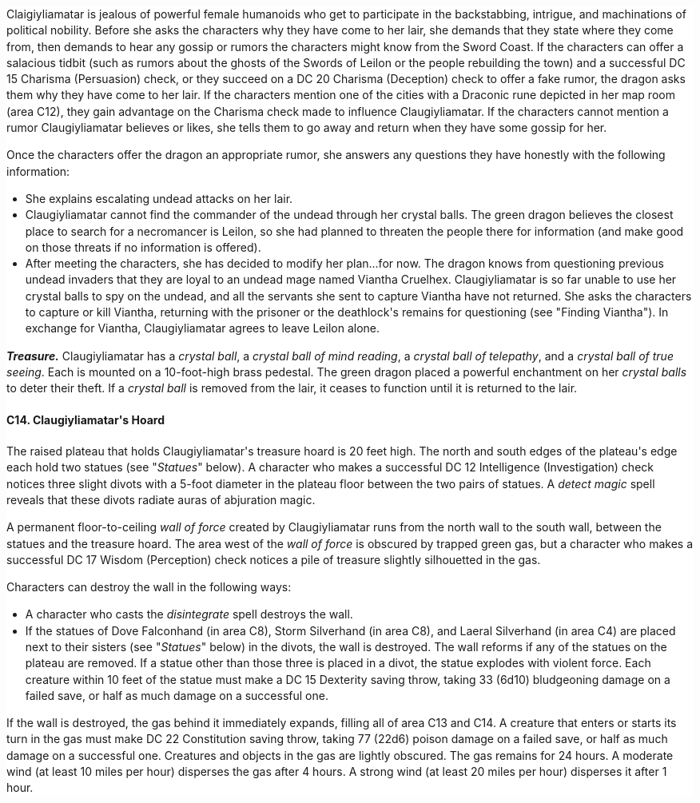 Claigiyliamatar is jealous of powerful female humanoids who get to participate in the backstabbing, intrigue, and machinations of political nobility. Before she asks the characters why they have come to her lair, she demands that they state where they come from, then demands to hear any gossip or rumors the characters might know from the Sword Coast. If the characters can offer a salacious tidbit (such as rumors about the ghosts of the Swords of Leilon or the people rebuilding the town) and a successful DC 15 Charisma (Persuasion) check, or they succeed on a DC 20 Charisma (Deception) check to offer a fake rumor, the dragon asks them why they have come to her lair. If the characters mention one of the cities with a Draconic rune depicted in her map room (area C12), they gain advantage on the Charisma check made to influence Claugiyliamatar. If the characters cannot mention a rumor Claugiyliamatar believes or likes, she tells them to go away and return when they have some gossip for her.

Once the characters offer the dragon an appropriate rumor, she answers any questions they have honestly with the following information:

- She explains escalating undead attacks on her lair.
- Claugiyliamatar cannot find the commander of the undead through her crystal balls. The green dragon believes the closest place to search for a necromancer is Leilon, so she had planned to threaten the people there for information (and make good on those threats if no information is offered).
- After meeting the characters, she has decided to modify her plan...for now. The dragon knows from questioning previous undead invaders that they are loyal to an undead mage named Viantha Cruelhex. Claugiyliamatar is so far unable to use her crystal balls to spy on the undead, and all the servants she sent to capture Viantha have not returned. She asks the characters to capture or kill Viantha, returning with the prisoner or the deathlock's remains for questioning (see "Finding Viantha"). In exchange for Viantha, Claugiyliamatar agrees to leave Leilon alone.

***Treasure.*** Claugiyliamatar has a *crystal ball*, a *crystal ball of mind reading*, a *crystal ball of telepathy*, and a *crystal ball of true seeing*. Each is mounted on a 10-foot-high brass pedestal. The green dragon placed a powerful enchantment on her *crystal balls* to deter their theft. If a *crystal ball* is removed from the lair, it ceases to function until it is returned to the lair.

#### C14. Claugiyliamatar's Hoard

The raised plateau that holds Claugiyliamatar's treasure hoard is 20 feet high. The north and south edges of the plateau's edge each hold two statues (see "*Statues*" below). A character who makes a successful DC 12 Intelligence (Investigation) check notices three slight divots with a 5-foot diameter in the plateau floor between the two pairs of statues. A *detect magic* spell reveals that these divots radiate auras of abjuration magic.

A permanent floor-to-ceiling *wall of force* created by Claugiyliamatar runs from the north wall to the south wall, between the statues and the treasure hoard. The area west of the *wall of force* is obscured by trapped green gas, but a character who makes a successful DC 17 Wisdom (Perception) check notices a pile of treasure slightly silhouetted in the gas.

Characters can destroy the wall in the following ways:

- A character who casts the *disintegrate* spell destroys the wall.
- If the statues of Dove Falconhand (in area C8), Storm Silverhand (in area C8), and Laeral Silverhand (in area C4) are placed next to their sisters (see "*Statues*" below) in the divots, the wall is destroyed. The wall reforms if any of the statues on the plateau are removed. If a statue other than those three is placed in a divot, the statue explodes with violent force. Each creature within 10 feet of the statue must make a DC 15 Dexterity saving throw, taking 33 (6d10) bludgeoning damage on a failed save, or half as much damage on a successful one.

If the wall is destroyed, the gas behind it immediately expands, filling all of area C13 and C14. A creature that enters or starts its turn in the gas must make DC 22 Constitution saving throw, taking 77 (22d6) poison damage on a failed save, or half as much damage on a successful one. Creatures and objects in the gas are lightly obscured. The gas remains for 24 hours. A moderate wind (at least 10 miles per hour) disperses the gas after 4 hours. A strong wind (at least 20 miles per hour) disperses it after 1 hour.
